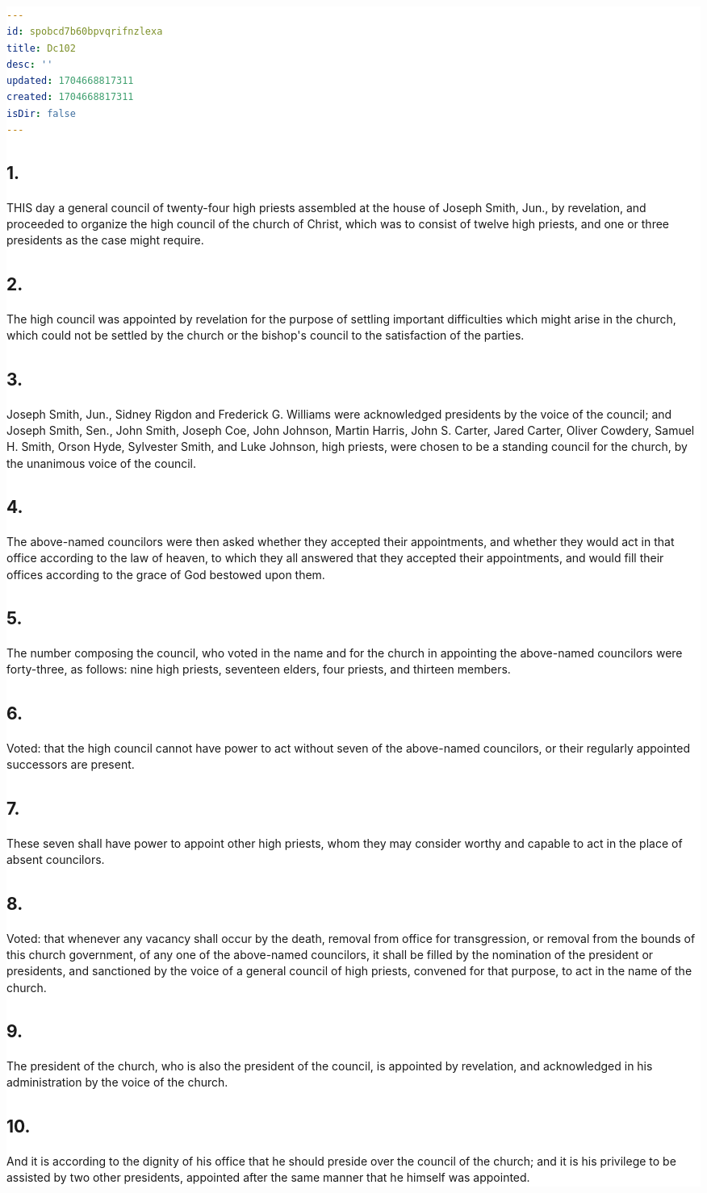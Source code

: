 ```yaml
---
id: spobcd7b60bpvqrifnzlexa
title: Dc102
desc: ''
updated: 1704668817311
created: 1704668817311
isDir: false
---
```

## 1.
THIS day a general council of twenty-four high priests assembled at the house of Joseph Smith, Jun., by revelation, and proceeded to organize the high council of the church of Christ, which was to consist of twelve high priests, and one or three presidents as the case might require.
## 2.
The high council was appointed by revelation for the purpose of settling important difficulties which might arise in the church, which could not be settled by the church or the bishop's council to the satisfaction of the parties.
## 3.
Joseph Smith, Jun., Sidney Rigdon and Frederick G. Williams were acknowledged presidents by the voice of the council; and Joseph Smith, Sen., John Smith, Joseph Coe, John Johnson, Martin Harris, John S. Carter, Jared Carter, Oliver Cowdery, Samuel H. Smith, Orson Hyde, Sylvester Smith, and Luke Johnson, high priests, were chosen to be a standing council for the church, by the unanimous voice of the council.
## 4.
The above-named councilors were then asked whether they accepted their appointments, and whether they would act in that office according to the law of heaven, to which they all answered that they accepted their appointments, and would fill their offices according to the grace of God bestowed upon them.
## 5.
The number composing the council, who voted in the name and for the church in appointing the above-named councilors were forty-three, as follows: nine high priests, seventeen elders, four priests, and thirteen members.
## 6.
Voted: that the high council cannot have power to act without seven of the above-named councilors, or their regularly appointed successors are present.
## 7.
These seven shall have power to appoint other high priests, whom they may consider worthy and capable to act in the place of absent councilors.
## 8.
Voted: that whenever any vacancy shall occur by the death, removal from office for transgression, or removal from the bounds of this church government, of any one of the above-named councilors, it shall be filled by the nomination of the president or presidents, and sanctioned by the voice of a general council of high priests, convened for that purpose, to act in the name of the church.
## 9.
The president of the church, who is also the president of the council, is appointed by revelation, and acknowledged in his administration by the voice of the church.
## 10.
And it is according to the dignity of his office that he should preside over the council of the church; and it is his privilege to be assisted by two other presidents, appointed after the same manner that he himself was appointed.
